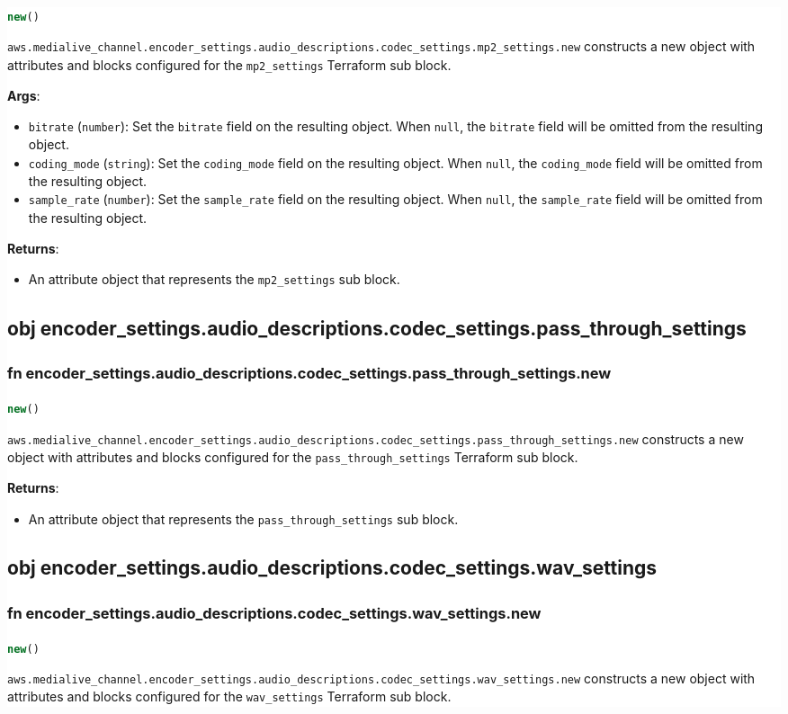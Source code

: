 ```ts
new()
```


`aws.medialive_channel.encoder_settings.audio_descriptions.codec_settings.mp2_settings.new` constructs a new object with attributes and blocks configured for the `mp2_settings`
Terraform sub block.



**Args**:
  - `bitrate` (`number`): Set the `bitrate` field on the resulting object. When `null`, the `bitrate` field will be omitted from the resulting object.
  - `coding_mode` (`string`): Set the `coding_mode` field on the resulting object. When `null`, the `coding_mode` field will be omitted from the resulting object.
  - `sample_rate` (`number`): Set the `sample_rate` field on the resulting object. When `null`, the `sample_rate` field will be omitted from the resulting object.

**Returns**:
  - An attribute object that represents the `mp2_settings` sub block.


## obj encoder_settings.audio_descriptions.codec_settings.pass_through_settings



### fn encoder_settings.audio_descriptions.codec_settings.pass_through_settings.new

```ts
new()
```


`aws.medialive_channel.encoder_settings.audio_descriptions.codec_settings.pass_through_settings.new` constructs a new object with attributes and blocks configured for the `pass_through_settings`
Terraform sub block.



**Returns**:
  - An attribute object that represents the `pass_through_settings` sub block.


## obj encoder_settings.audio_descriptions.codec_settings.wav_settings



### fn encoder_settings.audio_descriptions.codec_settings.wav_settings.new

```ts
new()
```


`aws.medialive_channel.encoder_settings.audio_descriptions.codec_settings.wav_settings.new` constructs a new object with attributes and blocks configured for the `wav_settings`
Terraform sub block.

